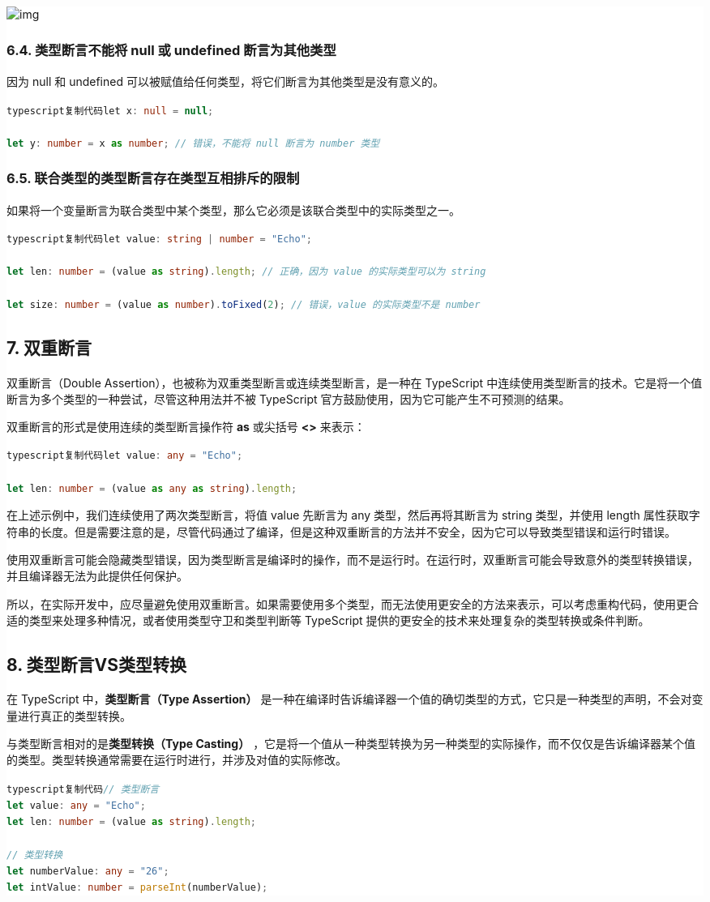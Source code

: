![img](https://xiaou-1305448902.cos.ap-nanjing.myqcloud.com/img/202310011132706.webp)

### 6.4. 类型断言不能将 null 或 undefined 断言为其他类型

因为 null 和 undefined 可以被赋值给任何类型，将它们断言为其他类型是没有意义的。

```typescript
typescript复制代码let x: null = null;

let y: number = x as number; // 错误，不能将 null 断言为 number 类型
```

### 6.5. 联合类型的类型断言存在类型互相排斥的限制

如果将一个变量断言为联合类型中某个类型，那么它必须是该联合类型中的实际类型之一。

```typescript
typescript复制代码let value: string | number = "Echo";

let len: number = (value as string).length; // 正确，因为 value 的实际类型可以为 string

let size: number = (value as number).toFixed(2); // 错误，value 的实际类型不是 number
```

## 7. 双重断言

双重断言（Double Assertion），也被称为双重类型断言或连续类型断言，是一种在 TypeScript 中连续使用类型断言的技术。它是将一个值断言为多个类型的一种尝试，尽管这种用法并不被 TypeScript 官方鼓励使用，因为它可能产生不可预测的结果。

双重断言的形式是使用连续的类型断言操作符 **as** 或尖括号 **<>** 来表示：

```typescript
typescript复制代码let value: any = "Echo";

let len: number = (value as any as string).length;
```

在上述示例中，我们连续使用了两次类型断言，将值 value 先断言为 any 类型，然后再将其断言为 string 类型，并使用 length 属性获取字符串的长度。但是需要注意的是，尽管代码通过了编译，但是这种双重断言的方法并不安全，因为它可以导致类型错误和运行时错误。

使用双重断言可能会隐藏类型错误，因为类型断言是编译时的操作，而不是运行时。在运行时，双重断言可能会导致意外的类型转换错误，并且编译器无法为此提供任何保护。

所以，在实际开发中，应尽量避免使用双重断言。如果需要使用多个类型，而无法使用更安全的方法来表示，可以考虑重构代码，使用更合适的类型来处理多种情况，或者使用类型守卫和类型判断等 TypeScript 提供的更安全的技术来处理复杂的类型转换或条件判断。

## 8. 类型断言VS类型转换

在 TypeScript 中，**类型断言（Type Assertion）** 是一种在编译时告诉编译器一个值的确切类型的方式，它只是一种类型的声明，不会对变量进行真正的类型转换。

与类型断言相对的是**类型转换（Type Casting）** ，它是将一个值从一种类型转换为另一种类型的实际操作，而不仅仅是告诉编译器某个值的类型。类型转换通常需要在运行时进行，并涉及对值的实际修改。

```typescript
typescript复制代码// 类型断言
let value: any = "Echo";
let len: number = (value as string).length;

// 类型转换
let numberValue: any = "26";
let intValue: number = parseInt(numberValue);
```
